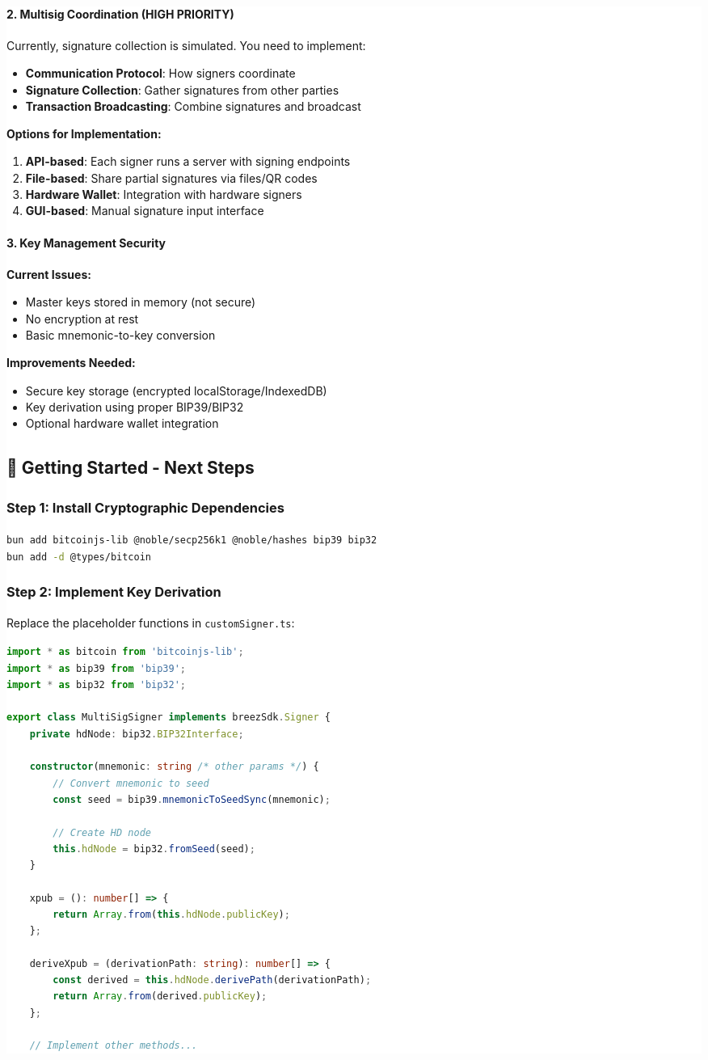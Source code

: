 #### 2. Multisig Coordination (HIGH PRIORITY)

Currently, signature collection is simulated. You need to implement:

- **Communication Protocol**: How signers coordinate
- **Signature Collection**: Gather signatures from other parties
- **Transaction Broadcasting**: Combine signatures and broadcast

**Options for Implementation:**

1. **API-based**: Each signer runs a server with signing endpoints
2. **File-based**: Share partial signatures via files/QR codes
3. **Hardware Wallet**: Integration with hardware signers
4. **GUI-based**: Manual signature input interface

#### 3. Key Management Security

**Current Issues:**

- Master keys stored in memory (not secure)
- No encryption at rest
- Basic mnemonic-to-key conversion

**Improvements Needed:**

- Secure key storage (encrypted localStorage/IndexedDB)
- Key derivation using proper BIP39/BIP32
- Optional hardware wallet integration

## 🚀 Getting Started - Next Steps

### Step 1: Install Cryptographic Dependencies

```bash
bun add bitcoinjs-lib @noble/secp256k1 @noble/hashes bip39 bip32
bun add -d @types/bitcoin
```

### Step 2: Implement Key Derivation

Replace the placeholder functions in `customSigner.ts`:

```typescript
import * as bitcoin from 'bitcoinjs-lib';
import * as bip39 from 'bip39';
import * as bip32 from 'bip32';

export class MultiSigSigner implements breezSdk.Signer {
	private hdNode: bip32.BIP32Interface;

	constructor(mnemonic: string /* other params */) {
		// Convert mnemonic to seed
		const seed = bip39.mnemonicToSeedSync(mnemonic);

		// Create HD node
		this.hdNode = bip32.fromSeed(seed);
	}

	xpub = (): number[] => {
		return Array.from(this.hdNode.publicKey);
	};

	deriveXpub = (derivationPath: string): number[] => {
		const derived = this.hdNode.derivePath(derivationPath);
		return Array.from(derived.publicKey);
	};

	// Implement other methods...
```